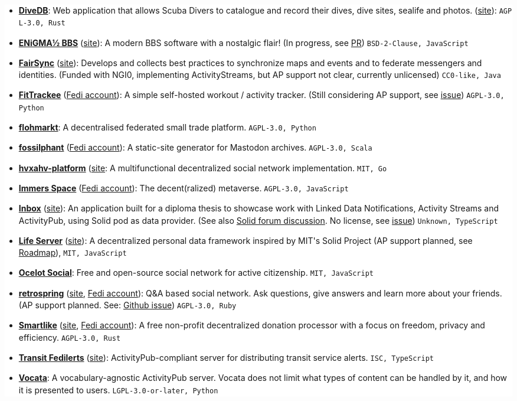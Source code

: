 * [**DiveDB**](https://github.com/cetra3/divedb): Web application that allows Scuba Divers to catalogue and record their dives, dive sites, sealife and photos. ([site](https://divedb.net/)): `AGPL-3.0, Rust`

* [**ENiGMA½ BBS**](https://github.com/NuSkooler/enigma-bbs) ([site](https://nuskooler.github.io/enigma-bbs/)): A modern BBS software with a nostalgic flair! (In progress, see [PR](https://github.com/NuSkooler/enigma-bbs/pull/460)) `BSD-2-Clause, JavaScript`

* [**FairSync**](https://git.fairkom.net/fairsync) ([site](https://fairmove.it/fairsync/)): Develops and collects best practices to synchronize maps and events and to federate messengers and identities. (Funded with NGI0, implementing ActivityStreams, but AP support not clear, currently unlicensed) `CC0-like, Java`

* [**FitTrackee**](https://github.com/SamR1/FitTrackee) ([Fedi account](https://mastodon.social/@SamR1)): A simple self-hosted workout / activity tracker. (Still considering AP support, see [issue](https://github.com/SamR1/FitTrackee/issues/16)) `AGPL-3.0, Python`

* [**flohmarkt**](https://codeberg.org/grindhold/flohmarkt): A decentralised federated small trade platform. `AGPL-3.0, Python`

* [**fossilphant**](https://github.com/swaldman/fossilphant) ([Fedi account](https://zirk.us/@interfluidity)): A static-site generator for Mastodon archives. `AGPL-3.0, Scala`

* [**hvxahv-platform**](https://github.com/disism/hvxahv) ([site](https://dev.halfmemories.com): A multifunctional decentralized social network implementation. `MIT, Go`

* [**Immers Space**](https://github.com/immers-space/immers) ([Fedi account](https://gup.pe/u/immersspace)): The decent(ralized) metaverse. `AGPL-3.0, JavaScript`

* [**Inbox**](https://github.com/WhyINeedToFillUsername/inbox) ([site](https://whyineedtofillusername.github.io/inbox/about)): An application built for a diploma thesis to showcase work with Linked Data Notifications, Activity Streams and ActivityPub, using Solid pod as data provider. (See also [Solid forum discussion](https://forum.solidproject.org/t/inbox-new-messaging-application/4093). No license, see [issue](https://github.com/WhyINeedToFillUsername/inbox/issues/2)) `Unknown, TypeScript`

* [**Life Server**](https://github.com/interop-alliance/life-server) ([site](https://permanent.cloud/apps/life-server)): A decentralized personal data framework inspired by MIT's Solid Project (AP support planned, see [Roadmap](https://github.com/interop-alliance/life-server/blob/main/README.md#roadmap)), `MIT, JavaScript`

* [**Ocelot Social**](https://github.com/Ocelot-Social-Community/Ocelot-Social): Free and open-source social network for active citizenship. `MIT, JavaScript`

* [**retrospring**](https://github.com/Retrospring/retrospring) ([site](https://retrospring.net/), [Fedi account](https://floss.social/@retrospring)): Q&A based social network. Ask questions, give answers and learn more about your friends. (AP support planned. See: [Github issue](https://github.com/Retrospring/retrospring/issues/395)) `AGPL-3.0, Ruby`

* [**Smartlike**](https://github.com/smartlike-org/smartlike) ([site](https://smartlike.org/), [Fedi account](https://mastodon.social/@vadim_frolov)): A free non-profit decentralized donation processor with a focus on freedom, privacy and efficiency. `AGPL-3.0, Rust`

* [**Transit Fedilerts**](https://github.com/kona314/transit-fedilerts) ([site](https://transit.alerts.social/)): ActivityPub-compliant server for distributing transit service alerts. `ISC, TypeScript`

* [**Vocata**](https://codeberg.org/Vocata/vocata): A vocabulary-agnostic ActivityPub server. Vocata does not limit what types of content can be handled by it, and how it is presented to users. `LGPL-3.0-or-later, Python`
